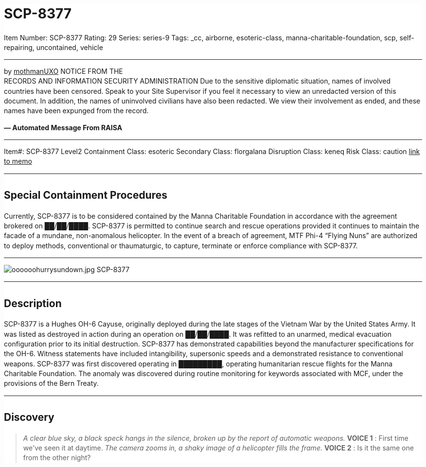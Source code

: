 # SCP-8377
Item Number: SCP-8377
Rating: 29
Series: series-9
Tags: _cc, airborne, esoteric-class, manna-charitable-foundation, scp, self-repairing, uncontained, vehicle

---

by [mothmanUXO](http://www.wikidot.com/user:info/mothmanuxo)
NOTICE FROM THE  
RECORDS AND INFORMATION SECURITY ADMINISTRATION
Due to the sensitive diplomatic situation, names of involved countries have been censored. Speak to your Site Supervisor if you feel it necessary to view an unredacted version of this document.
In addition, the names of uninvolved civilians have also been redacted. We view their involvement as ended, and these names have been expunged from the record.  
  

**— Automated Message From RAISA**
* * *
Item#: SCP-8377
Level2
Containment Class:
esoteric
Secondary Class:
florgalana
Disruption Class:
keneq
Risk Class:
caution
[link to memo](/classification-committee-memo)  

* * *
## Special Containment Procedures
Currently, SCP-8377 is to be considered contained by the Manna Charitable Foundation in accordance with the agreement brokered on ██/██/████. SCP-8377 is permitted to continue search and rescue operations provided it continues to maintain the facade of a mundane, non-anomalous helicopter.
In the event of a breach of agreement, MTF Phi-4 “Flying Nuns” are authorized to deploy methods, conventional or thaumaturgic, to capture, terminate or enforce compliance with SCP-8377.
* * *
![oooooohurrysundown.jpg](http://scp-sandbox-3.wikidot.com/local--files/mothmanuxo4/oooooohurrysundown.jpg)
SCP-8377
* * *
## Description
SCP-8377 is a Hughes OH-6 Cayuse, originally deployed during the late stages of the Vietnam War by the United States Army. It was listed as destroyed in action during an operation on ██/██/████. It was refitted to an unarmed, medical evacuation configuration prior to its initial destruction. SCP-8377 has demonstrated capabilities beyond the manufacturer specifications for the OH-6. Witness statements have included intangibility, supersonic speeds and a demonstrated resistance to conventional weapons. SCP-8377 was first discovered operating in █████████, operating humanitarian rescue flights for the Manna Charitable Foundation. The anomaly was discovered during routine monitoring for keywords associated with MCF, under the provisions of the Bern Treaty.
* * *
## Discovery
> _A clear blue sky, a black speck hangs in the silence, broken up by the report of automatic weapons._
> **VOICE 1** : First time we've seen it at daytime.
> _The camera zooms in, a shaky image of a helicopter fills the frame._
> **VOICE 2** : Is it the same one from the other night?  
>    
